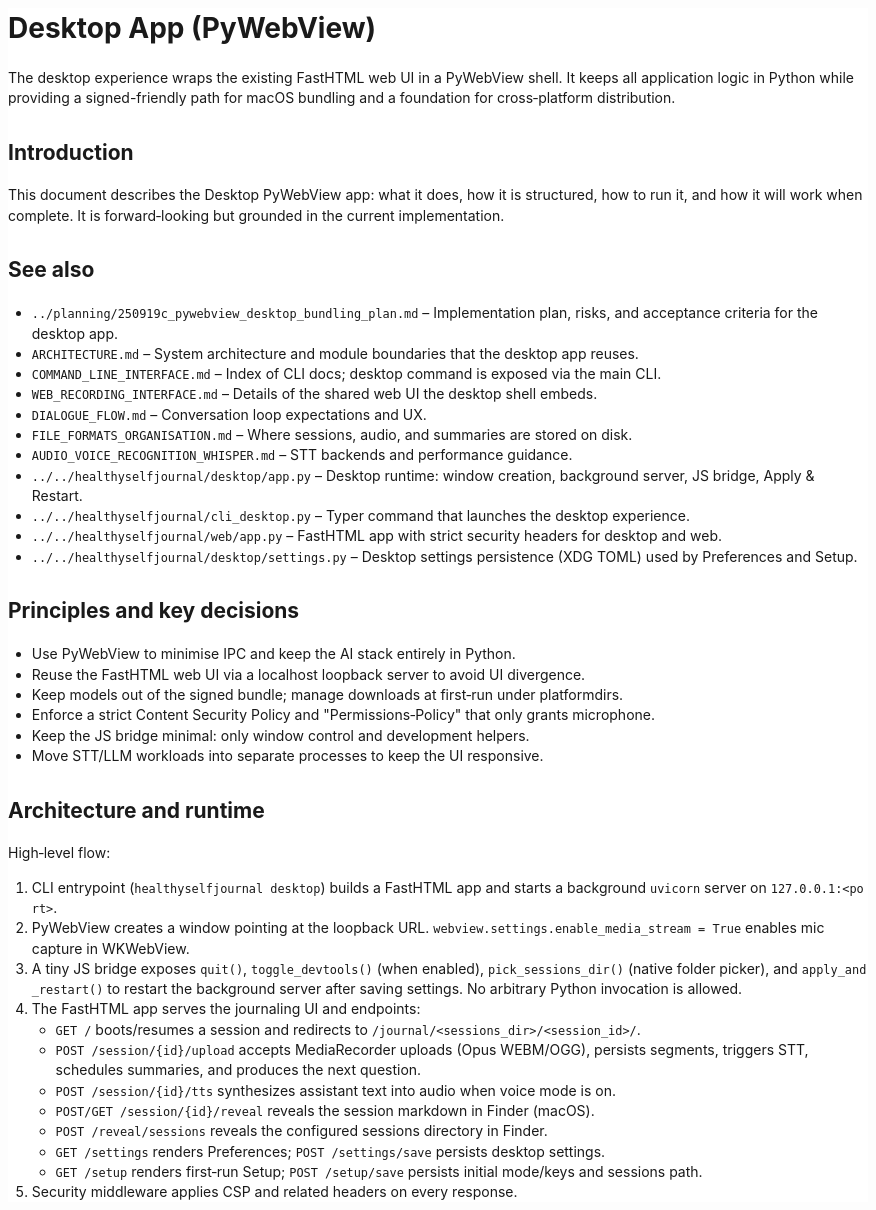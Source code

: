 # Desktop App (PyWebView)

The desktop experience wraps the existing FastHTML web UI in a PyWebView shell. It keeps all application logic in Python while providing a signed-friendly path for macOS bundling and a foundation for cross‑platform distribution.

## Introduction

This document describes the Desktop PyWebView app: what it does, how it is structured, how to run it, and how it will work when complete. It is forward‑looking but grounded in the current implementation.

## See also

- `../planning/250919c_pywebview_desktop_bundling_plan.md` – Implementation plan, risks, and acceptance criteria for the desktop app.
- `ARCHITECTURE.md` – System architecture and module boundaries that the desktop app reuses.
- `COMMAND_LINE_INTERFACE.md` – Index of CLI docs; desktop command is exposed via the main CLI.
- `WEB_RECORDING_INTERFACE.md` – Details of the shared web UI the desktop shell embeds.
- `DIALOGUE_FLOW.md` – Conversation loop expectations and UX.
- `FILE_FORMATS_ORGANISATION.md` – Where sessions, audio, and summaries are stored on disk.
- `AUDIO_VOICE_RECOGNITION_WHISPER.md` – STT backends and performance guidance.
- `../../healthyselfjournal/desktop/app.py` – Desktop runtime: window creation, background server, JS bridge, Apply & Restart.
- `../../healthyselfjournal/cli_desktop.py` – Typer command that launches the desktop experience.
- `../../healthyselfjournal/web/app.py` – FastHTML app with strict security headers for desktop and web.
- `../../healthyselfjournal/desktop/settings.py` – Desktop settings persistence (XDG TOML) used by Preferences and Setup.

## Principles and key decisions

- Use PyWebView to minimise IPC and keep the AI stack entirely in Python.
- Reuse the FastHTML web UI via a localhost loopback server to avoid UI divergence.
- Keep models out of the signed bundle; manage downloads at first‑run under platformdirs.
- Enforce a strict Content Security Policy and "Permissions‑Policy" that only grants microphone.
- Keep the JS bridge minimal: only window control and development helpers.
- Move STT/LLM workloads into separate processes to keep the UI responsive.

## Architecture and runtime

High‑level flow:

1) CLI entrypoint (`healthyselfjournal desktop`) builds a FastHTML app and starts a background `uvicorn` server on `127.0.0.1:<port>`.
2) PyWebView creates a window pointing at the loopback URL. `webview.settings.enable_media_stream = True` enables mic capture in WKWebView.
3) A tiny JS bridge exposes `quit()`, `toggle_devtools()` (when enabled), `pick_sessions_dir()` (native folder picker), and `apply_and_restart()` to restart the background server after saving settings. No arbitrary Python invocation is allowed.
4) The FastHTML app serves the journaling UI and endpoints:
   - `GET /` boots/resumes a session and redirects to `/journal/<sessions_dir>/<session_id>/`.
   - `POST /session/{id}/upload` accepts MediaRecorder uploads (Opus WEBM/OGG), persists segments, triggers STT, schedules summaries, and produces the next question.
   - `POST /session/{id}/tts` synthesizes assistant text into audio when voice mode is on.
   - `POST/GET /session/{id}/reveal` reveals the session markdown in Finder (macOS).
   - `POST /reveal/sessions` reveals the configured sessions directory in Finder.
   - `GET /settings` renders Preferences; `POST /settings/save` persists desktop settings.
   - `GET /setup` renders first‑run Setup; `POST /setup/save` persists initial mode/keys and sessions path.
5) Security middleware applies CSP and related headers on every response.
